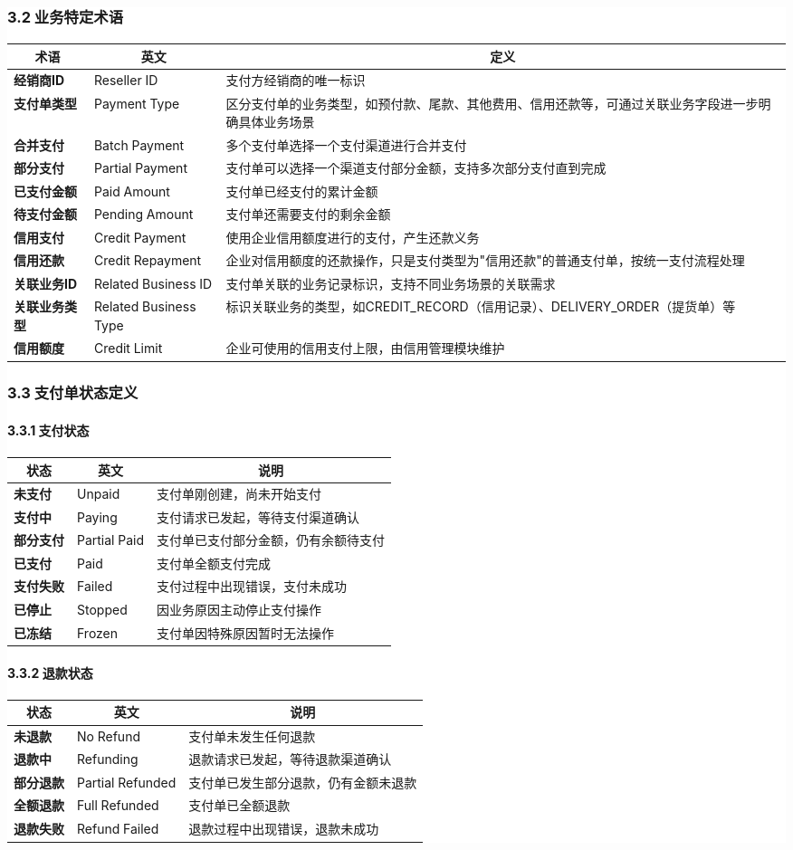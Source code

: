 ### 3.2 业务特定术语

| 术语 | 英文 | 定义 |
|------|------|------|
| **经销商ID** | Reseller ID | 支付方经销商的唯一标识 |
| **支付单类型** | Payment Type | 区分支付单的业务类型，如预付款、尾款、其他费用、信用还款等，可通过关联业务字段进一步明确具体业务场景 |
| **合并支付** | Batch Payment | 多个支付单选择一个支付渠道进行合并支付 |
| **部分支付** | Partial Payment | 支付单可以选择一个渠道支付部分金额，支持多次部分支付直到完成 |
| **已支付金额** | Paid Amount | 支付单已经支付的累计金额 |
| **待支付金额** | Pending Amount | 支付单还需要支付的剩余金额 |
| **信用支付** | Credit Payment | 使用企业信用额度进行的支付，产生还款义务 |
| **信用还款** | Credit Repayment | 企业对信用额度的还款操作，只是支付类型为"信用还款"的普通支付单，按统一支付流程处理 |
| **关联业务ID** | Related Business ID | 支付单关联的业务记录标识，支持不同业务场景的关联需求 |
| **关联业务类型** | Related Business Type | 标识关联业务的类型，如CREDIT_RECORD（信用记录）、DELIVERY_ORDER（提货单）等 |
| **信用额度** | Credit Limit | 企业可使用的信用支付上限，由信用管理模块维护 |

### 3.3 支付单状态定义

#### 3.3.1 支付状态

| 状态 | 英文 | 说明 |
|------|------|------|
| **未支付** | Unpaid | 支付单刚创建，尚未开始支付 |
| **支付中** | Paying | 支付请求已发起，等待支付渠道确认 |
| **部分支付** | Partial Paid | 支付单已支付部分金额，仍有余额待支付 |
| **已支付** | Paid | 支付单全额支付完成 |
| **支付失败** | Failed | 支付过程中出现错误，支付未成功 |
| **已停止** | Stopped | 因业务原因主动停止支付操作 |
| **已冻结** | Frozen | 支付单因特殊原因暂时无法操作 |

#### 3.3.2 退款状态

| 状态 | 英文 | 说明 |
|------|------|------|
| **未退款** | No Refund | 支付单未发生任何退款 |
| **退款中** | Refunding | 退款请求已发起，等待退款渠道确认 |
| **部分退款** | Partial Refunded | 支付单已发生部分退款，仍有金额未退款 |
| **全额退款** | Full Refunded | 支付单已全额退款 |
| **退款失败** | Refund Failed | 退款过程中出现错误，退款未成功 |
